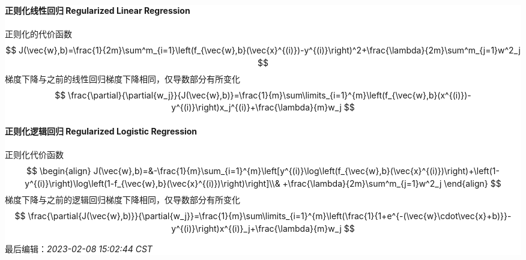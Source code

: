 #### 正则化线性回归 Regularized Linear Regression
正则化的代价函数
$$
J(\vec{w},b)=\frac{1}{2m}\sum^m_{i=1}\left(f_{\vec{w},b}(\vec{x}^{(i)})-y^{(i)}\right)^2+\frac{\lambda}{2m}\sum^m_{j=1}w^2_j
$$
梯度下降与之前的线性回归梯度下降相同，仅导数部分有所变化
$$
\frac{\partial}{\partial{w_j}}{J(\vec{w},b)}=\frac{1}{m}\sum\limits_{i=1}^{m}\left(f_{\vec{w},b}(x^{(i)})-y^{(i)}\right)x_j^{(i)}+\frac{\lambda}{m}w_j
$$

#### 正则化逻辑回归 Regularized Logistic Regression
正则化代价函数
$$
\begin{align}
J(\vec{w},b)=&-\frac{1}{m}\sum_{i=1}^{m}\left[y^{(i)}\log\left(f_{\vec{w},b}(\vec{x}^{(i)})\right)+\left(1-y^{(i)}\right)\log\left(1-f_{\vec{w},b}(\vec{x}^{(i)})\right)\right]\\&
+\frac{\lambda}{2m}\sum^m_{j=1}w^2_j
\end{align}
$$
梯度下降与之前的逻辑回归梯度下降相同，仅导数部分有所变化
$$
\frac{\partial{J(\vec{w},b)}}{\partial{w_j}}=\frac{1}{m}\sum\limits_{i=1}^{m}\left(\frac{1}{1+e^{-(\vec{w}\cdot\vec{x}+b)}}-y^{(i)}\right)x^{(i)}_j+\frac{\lambda}{m}w_j
$$

最后编辑：*2023-02-08 15:02:44 CST*